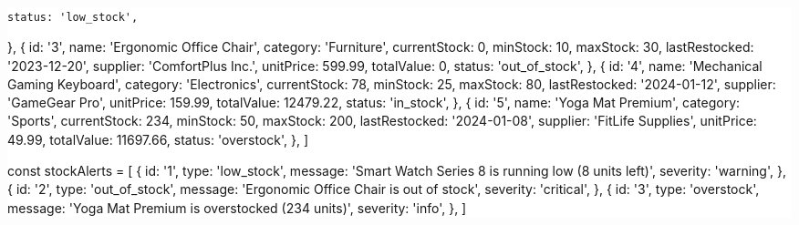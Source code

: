    status: 'low_stock',
  },
  {
    id: '3',
    name: 'Ergonomic Office Chair',
    category: 'Furniture',
    currentStock: 0,
    minStock: 10,
    maxStock: 30,
    lastRestocked: '2023-12-20',
    supplier: 'ComfortPlus Inc.',
    unitPrice: 599.99,
    totalValue: 0,
    status: 'out_of_stock',
  },
  {
    id: '4',
    name: 'Mechanical Gaming Keyboard',
    category: 'Electronics',
    currentStock: 78,
    minStock: 25,
    maxStock: 80,
    lastRestocked: '2024-01-12',
    supplier: 'GameGear Pro',
    unitPrice: 159.99,
    totalValue: 12479.22,
    status: 'in_stock',
  },
  {
    id: '5',
    name: 'Yoga Mat Premium',
    category: 'Sports',
    currentStock: 234,
    minStock: 50,
    maxStock: 200,
    lastRestocked: '2024-01-08',
    supplier: 'FitLife Supplies',
    unitPrice: 49.99,
    totalValue: 11697.66,
    status: 'overstock',
  },
]

const stockAlerts = [
  {
    id: '1',
    type: 'low_stock',
    message: 'Smart Watch Series 8 is running low (8 units left)',
    severity: 'warning',
  },
  {
    id: '2',
    type: 'out_of_stock',
    message: 'Ergonomic Office Chair is out of stock',
    severity: 'critical',
  },
  {
    id: '3',
    type: 'overstock',
    message: 'Yoga Mat Premium is overstocked (234 units)',
    severity: 'info',
  },
]
